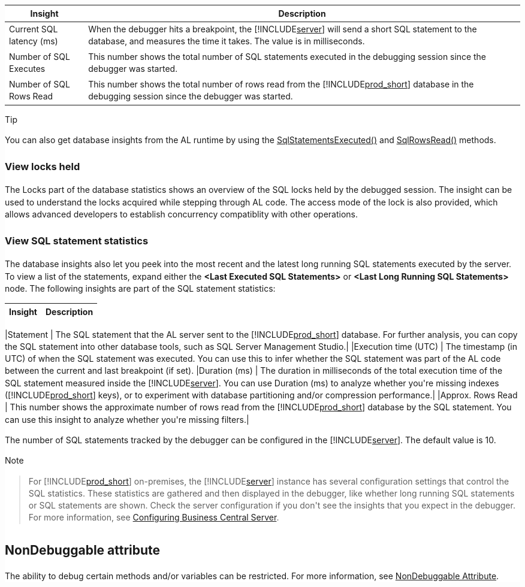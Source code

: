 |Insight | Description  |
|-------|-------|
|Current SQL latency (ms) | When the debugger hits a breakpoint, the [!INCLUDE[server](includes/server.md)] will send a short SQL statement to the database, and measures the time it takes. The value is in milliseconds.| 
|Number of SQL Executes | This number shows the total number of SQL statements executed in the debugging session since the debugger was started.|
|Number of SQL Rows Read | This number shows the total number of rows read from the [!INCLUDE[prod_short](includes/prod_short.md)] database in the debugging session since the debugger was started.|

> [!TIP]
> You can also get database insights from the AL runtime by using the [SqlStatementsExecuted()](methods-auto/sessioninformation/sessioninformation-sqlstatementsexecuted-method.md) and [SqlRowsRead()](methods-auto/sessioninformation/sessioninformation-sqlrowsread-method.md) methods.

### View locks held

The Locks part of the database statistics shows an overview of the SQL locks held by the debugged session. The insight can be used to understand the locks acquired while stepping through AL code. The access mode of the lock is also provided, which allows advanced developers to establish concurrency compatiblity with other operations.

### View SQL statement statistics

The database insights also let you peek into the most recent and the latest long running SQL statements executed by the server. To view a list of the statements, expand either the **\<Last Executed SQL Statements\>** or **\<Last Long Running SQL Statements\>** node. The following insights are part of the SQL statement statistics:

| Insight    | Description      |
|-------|-------|

|Statement | The SQL statement that the AL server sent to the [!INCLUDE[prod_short](includes/prod_short.md)] database. For further analysis, you can copy the SQL statement into other database tools, such as SQL Server Management Studio.| 
|Execution time (UTC) | The timestamp (in UTC) of when the SQL statement was executed. You can use this to infer whether the SQL statement was part of the AL code between the current and last breakpoint (if set).
|Duration (ms) | The duration in milliseconds of the total execution time of the SQL statement measured inside the [!INCLUDE[server](includes/server.md)]. You can use Duration (ms) to analyze whether you're missing indexes ([!INCLUDE[prod_short](includes/prod_short.md)] keys), or to experiment with database partitioning and/or compression performance.|
|Approx. Rows Read | This number shows the approximate number of rows read from the [!INCLUDE[prod_short](includes/prod_short.md)] database by the SQL statement. You can use this insight to analyze whether you're missing filters.|

The number of SQL statements tracked by the debugger can be configured in the [!INCLUDE[server](includes/server.md)]. The default value is 10.

> [!NOTE]  

> For [!INCLUDE[prod_short](includes/prod_short.md)] on-premises, the [!INCLUDE[server](includes/server.md)] instance has several configuration settings that control the SQL statistics. These statistics are gathered and then displayed in the debugger, like whether long running SQL statements or SQL statements are shown. Check the server configuration if you don't see the insights that you expect in the debugger. For more information, see [Configuring Business Central Server](../administration/configure-server-instance.md#Development).

## NonDebuggable attribute

The ability to debug certain methods and/or variables can be restricted. For more information, see [NonDebuggable Attribute](attributes/devenv-nondebuggable-attribute.md).
